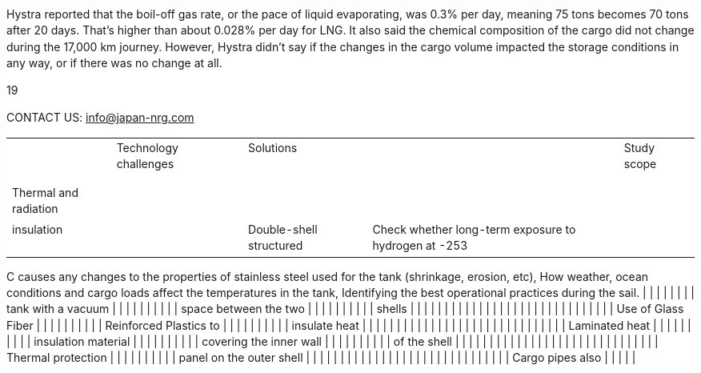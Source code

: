 Hystra reported that the boil-off gas rate, or the pace of liquid evaporating, was 0.3%
per day, meaning 75 tons becomes 70 tons after 20 days. That’s higher than about
0.028% per day for LNG. It also said the chemical composition of the cargo did not
change during the 17,000 km journey. However, Hystra didn’t say if the changes in the
cargo volume impacted the storage conditions in any way, or if there was no change
at all.



19



CONTACT  US: info@japan-nrg.com

|  |  |  |  |  |  |  |  |  |
| --- | --- | --- | --- | --- | --- | --- | --- | --- |
|  | Technology challenges |  |  | Solutions |  |  | Study scope |  |
|  |  |  |  |  |  |  |  |  |
|  |  |  |  |  |  |  |  |  |
| Thermal and radiation
insulation |  |  |  | Double-shell structured |  | Check whether long-term exposure to hydrogen at -253
C causes any changes to the properties of stainless steel
used for the tank (shrinkage, erosion, etc),
How weather, ocean conditions and cargo loads affect
the temperatures in the tank,
Identifying the best operational practices during the sail. |  |  |
|  |  |  |  | tank with a vacuum |  |  |  |  |
|  |  |  |  | space between the two |  |  |  |  |
|  |  |  |  | shells |  |  |  |  |
|  |  |  |  |  |  |  |  |  |
|  |  |  |  |  |  |  |  |  |
|  |  |  |  | Use of Glass Fiber |  |  |  |  |
|  |  |  |  | Reinforced Plastics to |  |  |  |  |
|  |  |  |  | insulate heat |  |  |  |  |
|  |  |  |  |  |  |  |  |  |
|  |  |  |  |  |  |  |  |  |
|  |  |  |  | Laminated heat |  |  |  |  |
|  |  |  |  | insulation material |  |  |  |  |
|  |  |  |  | covering the inner wall |  |  |  |  |
|  |  |  |  | of the shell |  |  |  |  |
|  |  |  |  |  |  |  |  |  |
|  |  |  |  |  |  |  |  |  |
|  |  |  |  | Thermal protection |  |  |  |  |
|  |  |  |  | panel on the outer shell |  |  |  |  |
|  |  |  |  |  |  |  |  |  |
|  |  |  |  |  |  |  |  |  |
|  |  |  |  | Cargo pipes also |  |  |  |  |